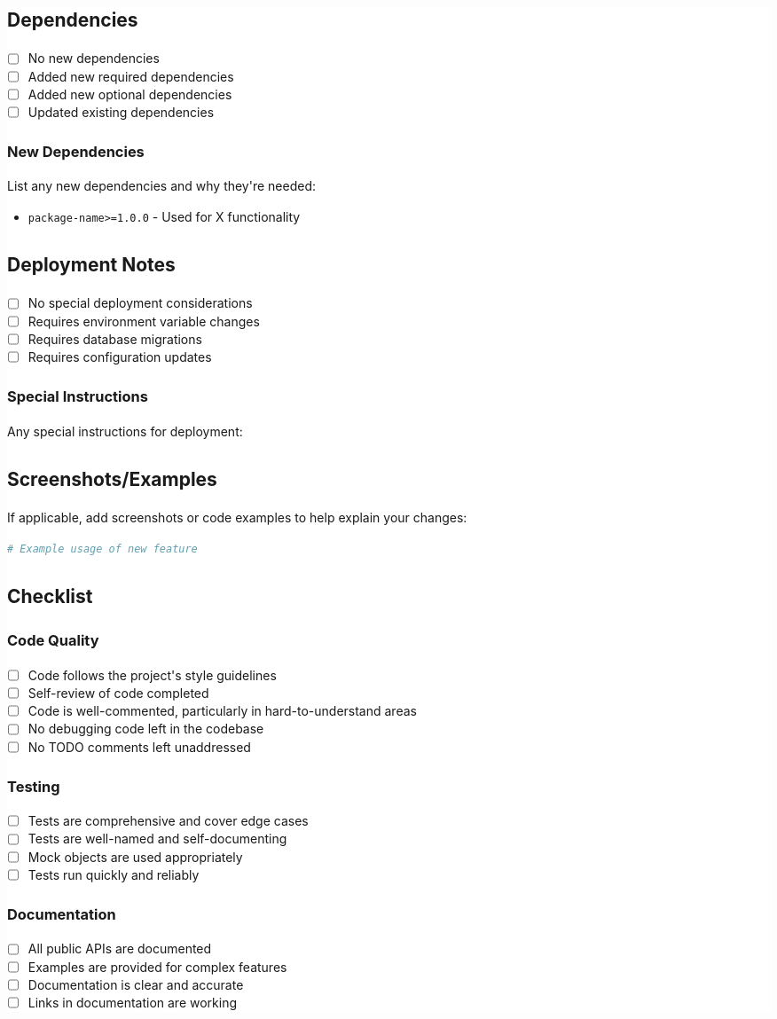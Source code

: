 ## Dependencies

- [ ] No new dependencies
- [ ] Added new required dependencies
- [ ] Added new optional dependencies
- [ ] Updated existing dependencies

### New Dependencies
List any new dependencies and why they're needed:
- `package-name>=1.0.0` - Used for X functionality

## Deployment Notes

- [ ] No special deployment considerations
- [ ] Requires environment variable changes
- [ ] Requires database migrations
- [ ] Requires configuration updates

### Special Instructions
Any special instructions for deployment:

## Screenshots/Examples

If applicable, add screenshots or code examples to help explain your changes:

```python
# Example usage of new feature
```

## Checklist

### Code Quality
- [ ] Code follows the project's style guidelines
- [ ] Self-review of code completed
- [ ] Code is well-commented, particularly in hard-to-understand areas
- [ ] No debugging code left in the codebase
- [ ] No TODO comments left unaddressed

### Testing
- [ ] Tests are comprehensive and cover edge cases
- [ ] Tests are well-named and self-documenting
- [ ] Mock objects are used appropriately
- [ ] Tests run quickly and reliably

### Documentation
- [ ] All public APIs are documented
- [ ] Examples are provided for complex features
- [ ] Documentation is clear and accurate
- [ ] Links in documentation are working
